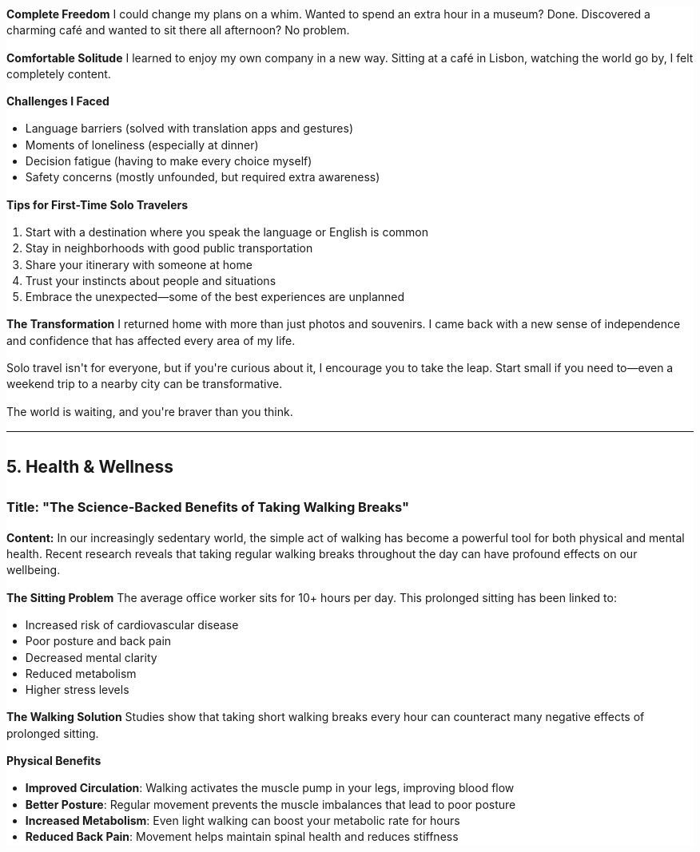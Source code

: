 **Complete Freedom**
I could change my plans on a whim. Wanted to spend an extra hour in a museum? Done. Discovered a charming café and wanted to sit there all afternoon? No problem.

**Comfortable Solitude**
I learned to enjoy my own company in a new way. Sitting at a café in Lisbon, watching the world go by, I felt completely content.

**Challenges I Faced**
- Language barriers (solved with translation apps and gestures)
- Moments of loneliness (especially at dinner)
- Decision fatigue (having to make every choice myself)
- Safety concerns (mostly unfounded, but required extra awareness)

**Tips for First-Time Solo Travelers**
1. Start with a destination where you speak the language or English is common
2. Stay in neighborhoods with good public transportation
3. Share your itinerary with someone at home
4. Trust your instincts about people and situations
5. Embrace the unexpected—some of the best experiences are unplanned

**The Transformation**
I returned home with more than just photos and souvenirs. I came back with a new sense of independence and confidence that has affected every area of my life.

Solo travel isn't for everyone, but if you're curious about it, I encourage you to take the leap. Start small if you need to—even a weekend trip to a nearby city can be transformative.

The world is waiting, and you're braver than you think.

---

## 5. Health & Wellness

### Title: "The Science-Backed Benefits of Taking Walking Breaks"

**Content:**
In our increasingly sedentary world, the simple act of walking has become a powerful tool for both physical and mental health. Recent research reveals that taking regular walking breaks throughout the day can have profound effects on our wellbeing.

**The Sitting Problem**
The average office worker sits for 10+ hours per day. This prolonged sitting has been linked to:
- Increased risk of cardiovascular disease
- Poor posture and back pain
- Decreased mental clarity
- Reduced metabolism
- Higher stress levels

**The Walking Solution**
Studies show that taking short walking breaks every hour can counteract many negative effects of prolonged sitting.

**Physical Benefits**
- **Improved Circulation**: Walking activates the muscle pump in your legs, improving blood flow
- **Better Posture**: Regular movement prevents the muscle imbalances that lead to poor posture
- **Increased Metabolism**: Even light walking can boost your metabolic rate for hours
- **Reduced Back Pain**: Movement helps maintain spinal health and reduces stiffness
